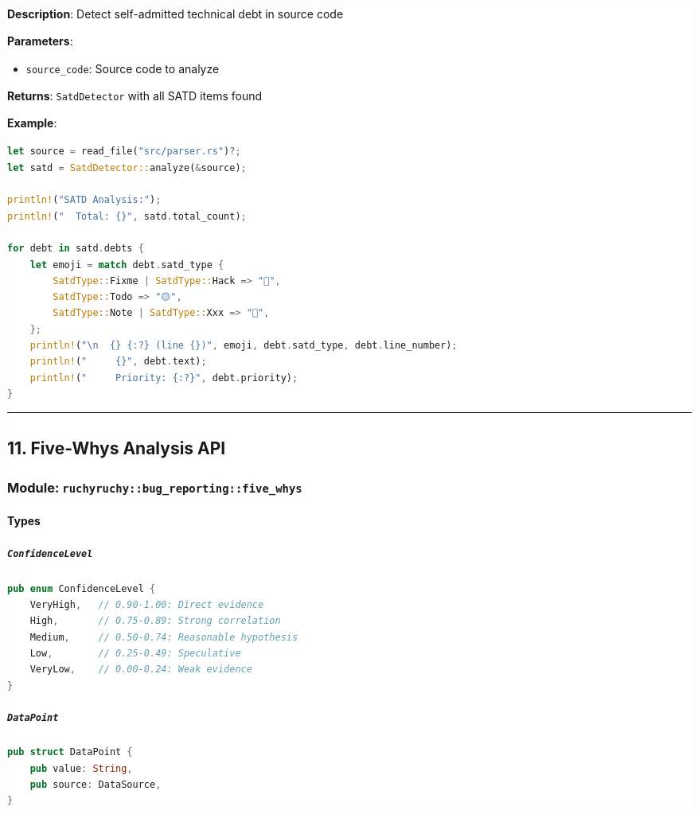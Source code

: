 **Description**: Detect self-admitted technical debt in source code

**Parameters**:
- `source_code`: Source code to analyze

**Returns**: `SatdDetector` with all SATD items found

**Example**:
```rust
let source = read_file("src/parser.rs")?;
let satd = SatdDetector::analyze(&source);

println!("SATD Analysis:");
println!("  Total: {}", satd.total_count);

for debt in satd.debts {
    let emoji = match debt.satd_type {
        SatdType::Fixme | SatdType::Hack => "🔴",
        SatdType::Todo => "🟡",
        SatdType::Note | SatdType::Xxx => "🔵",
    };
    println!("\n  {} {:?} (line {})", emoji, debt.satd_type, debt.line_number);
    println!("     {}", debt.text);
    println!("     Priority: {:?}", debt.priority);
}
```

---

## 11. Five-Whys Analysis API

### Module: `ruchyruchy::bug_reporting::five_whys`

#### Types

##### `ConfidenceLevel`

```rust
pub enum ConfidenceLevel {
    VeryHigh,   // 0.90-1.00: Direct evidence
    High,       // 0.75-0.89: Strong correlation
    Medium,     // 0.50-0.74: Reasonable hypothesis
    Low,        // 0.25-0.49: Speculative
    VeryLow,    // 0.00-0.24: Weak evidence
}
```

##### `DataPoint`

```rust
pub struct DataPoint {
    pub value: String,
    pub source: DataSource,
}
```
